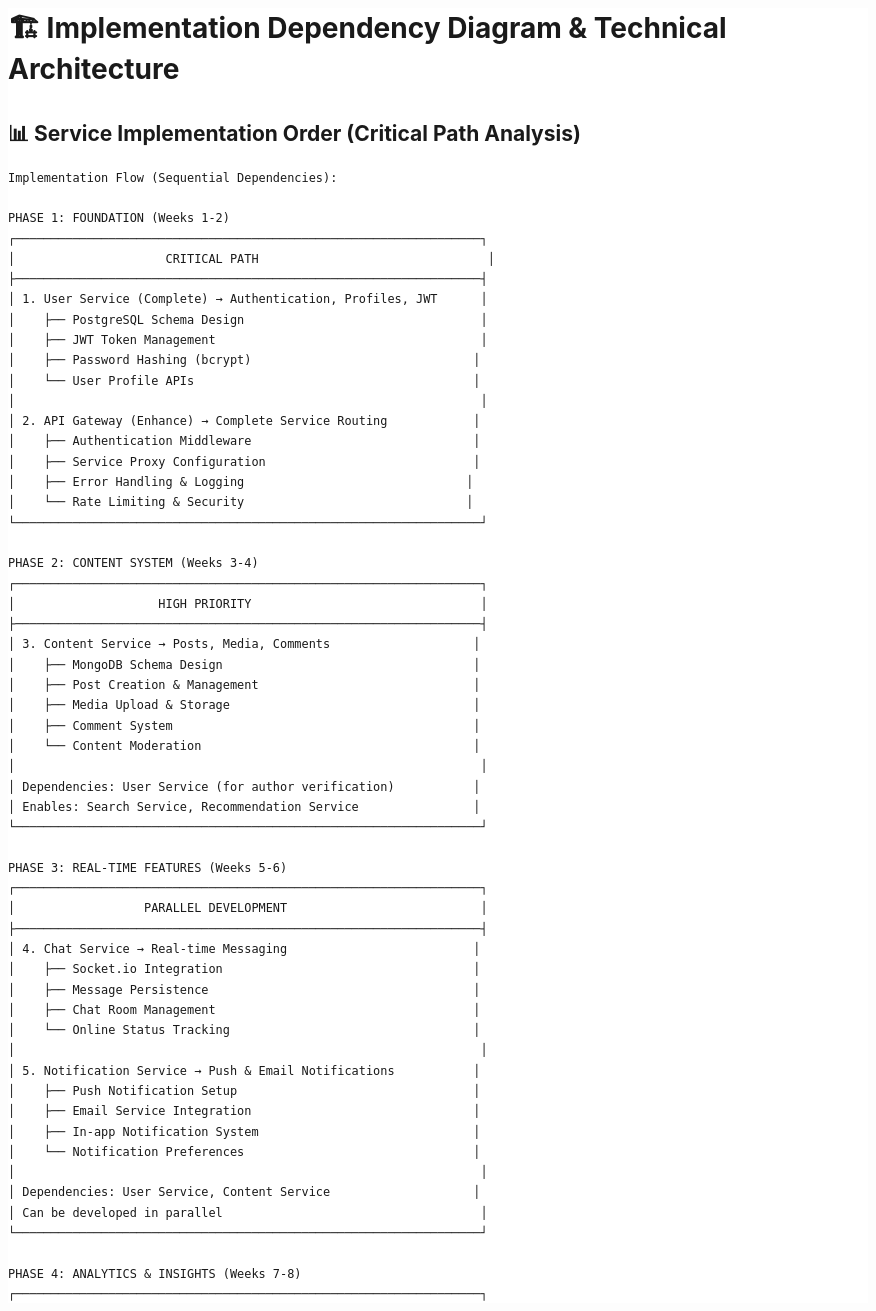 # 🏗️ Implementation Dependency Diagram & Technical Architecture

## 📊 Service Implementation Order (Critical Path Analysis)

```
Implementation Flow (Sequential Dependencies):

PHASE 1: FOUNDATION (Weeks 1-2)
┌─────────────────────────────────────────────────────────────────┐
│                     CRITICAL PATH                                │
├─────────────────────────────────────────────────────────────────┤
│ 1. User Service (Complete) → Authentication, Profiles, JWT      │
│    ├── PostgreSQL Schema Design                                 │
│    ├── JWT Token Management                                     │
│    ├── Password Hashing (bcrypt)                               │
│    └── User Profile APIs                                       │
│                                                                 │
│ 2. API Gateway (Enhance) → Complete Service Routing            │
│    ├── Authentication Middleware                               │
│    ├── Service Proxy Configuration                             │
│    ├── Error Handling & Logging                               │
│    └── Rate Limiting & Security                               │
└─────────────────────────────────────────────────────────────────┘

PHASE 2: CONTENT SYSTEM (Weeks 3-4)
┌─────────────────────────────────────────────────────────────────┐
│                    HIGH PRIORITY                                │
├─────────────────────────────────────────────────────────────────┤
│ 3. Content Service → Posts, Media, Comments                    │
│    ├── MongoDB Schema Design                                   │
│    ├── Post Creation & Management                              │
│    ├── Media Upload & Storage                                  │
│    ├── Comment System                                          │
│    └── Content Moderation                                      │
│                                                                 │
│ Dependencies: User Service (for author verification)           │
│ Enables: Search Service, Recommendation Service                │
└─────────────────────────────────────────────────────────────────┘

PHASE 3: REAL-TIME FEATURES (Weeks 5-6)
┌─────────────────────────────────────────────────────────────────┐
│                  PARALLEL DEVELOPMENT                           │
├─────────────────────────────────────────────────────────────────┤
│ 4. Chat Service → Real-time Messaging                          │
│    ├── Socket.io Integration                                   │
│    ├── Message Persistence                                     │
│    ├── Chat Room Management                                    │
│    └── Online Status Tracking                                  │
│                                                                 │
│ 5. Notification Service → Push & Email Notifications           │
│    ├── Push Notification Setup                                 │
│    ├── Email Service Integration                               │
│    ├── In-app Notification System                              │
│    └── Notification Preferences                                │
│                                                                 │
│ Dependencies: User Service, Content Service                    │
│ Can be developed in parallel                                    │
└─────────────────────────────────────────────────────────────────┘

PHASE 4: ANALYTICS & INSIGHTS (Weeks 7-8)
┌─────────────────────────────────────────────────────────────────┐
```